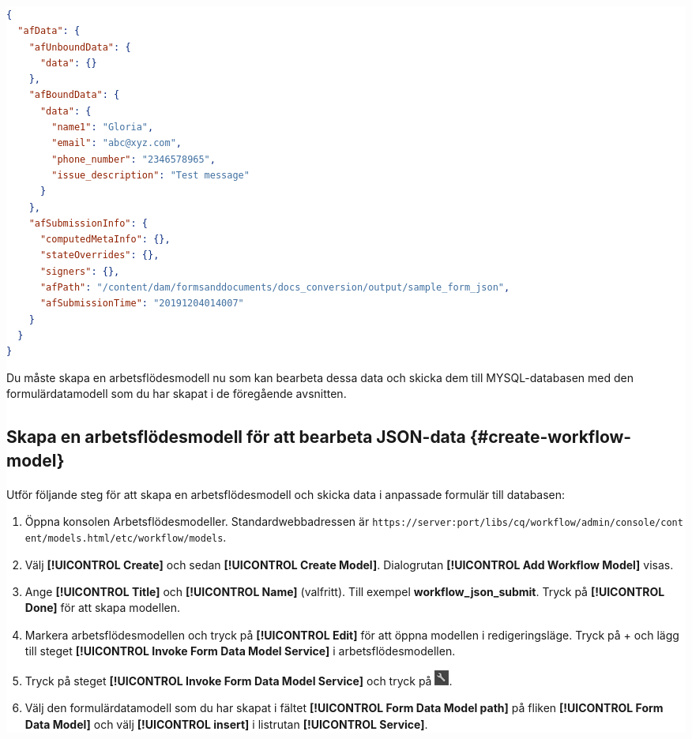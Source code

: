 ```json
{
  "afData": {
    "afUnboundData": {
      "data": {}
    },
    "afBoundData": {
      "data": {
        "name1": "Gloria",
        "email": "abc@xyz.com",
        "phone_number": "2346578965",
        "issue_description": "Test message"
      }
    },
    "afSubmissionInfo": {
      "computedMetaInfo": {},
      "stateOverrides": {},
      "signers": {},
      "afPath": "/content/dam/formsanddocuments/docs_conversion/output/sample_form_json",
      "afSubmissionTime": "20191204014007"
    }
  }
}
```

Du måste skapa en arbetsflödesmodell nu som kan bearbeta dessa data och skicka dem till MYSQL-databasen med den formulärdatamodell som du har skapat i de föregående avsnitten.

## Skapa en arbetsflödesmodell för att bearbeta JSON-data {#create-workflow-model}

Utför följande steg för att skapa en arbetsflödesmodell och skicka data i anpassade formulär till databasen:

1. Öppna konsolen Arbetsflödesmodeller. Standardwebbadressen är `https://server:port/libs/cq/workflow/admin/console/content/models.html/etc/workflow/models`.

1. Välj **[!UICONTROL Create]** och sedan **[!UICONTROL Create Model]**. Dialogrutan **[!UICONTROL Add Workflow Model]** visas.

1. Ange **[!UICONTROL Title]** och **[!UICONTROL Name]** (valfritt). Till exempel **workflow_json_submit**. Tryck på **[!UICONTROL Done]** för att skapa modellen.

1. Markera arbetsflödesmodellen och tryck på **[!UICONTROL Edit]** för att öppna modellen i redigeringsläge. Tryck på + och lägg till steget **[!UICONTROL Invoke Form Data Model Service]** i arbetsflödesmodellen.

1. Tryck på steget **[!UICONTROL Invoke Form Data Model Service]** och tryck på ![Konfigurera](assets/configure_icon.png).

1. Välj den formulärdatamodell som du har skapat i fältet **[!UICONTROL Form Data Model path]** på fliken **[!UICONTROL Form Data Model]** och välj **[!UICONTROL insert]** i listrutan **[!UICONTROL Service]**.
